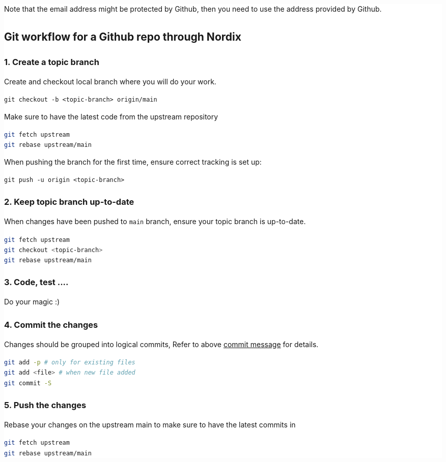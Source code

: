 Note that the email address might be protected by Github, then you need to
use the address provided by Github.

## Git workflow for a Github repo through Nordix

### 1. Create a topic branch

Create and checkout local branch where you will do your work.

`git checkout -b <topic-branch> origin/main`

Make sure to have the latest code from the upstream repository

```sh
git fetch upstream
git rebase upstream/main
```

When pushing the branch for the first time, ensure correct tracking is set up:

`git push -u origin <topic-branch>`

### 2. Keep topic branch up-to-date

When changes have been pushed to `main` branch, ensure your topic branch is up-to-date.

```sh
git fetch upstream
git checkout <topic-branch>
git rebase upstream/main
```


### 3. Code, test ....


Do your magic :)

### 4. Commit the changes

Changes should be grouped into logical commits, Refer to above [commit
message](#commit-message) for details.

```sh
git add -p # only for existing files
git add <file> # when new file added
git commit -S
```

### 5. Push the changes

Rebase your changes on the upstream main to make sure
to have the latest commits in

```sh
git fetch upstream
git rebase upstream/main
```
